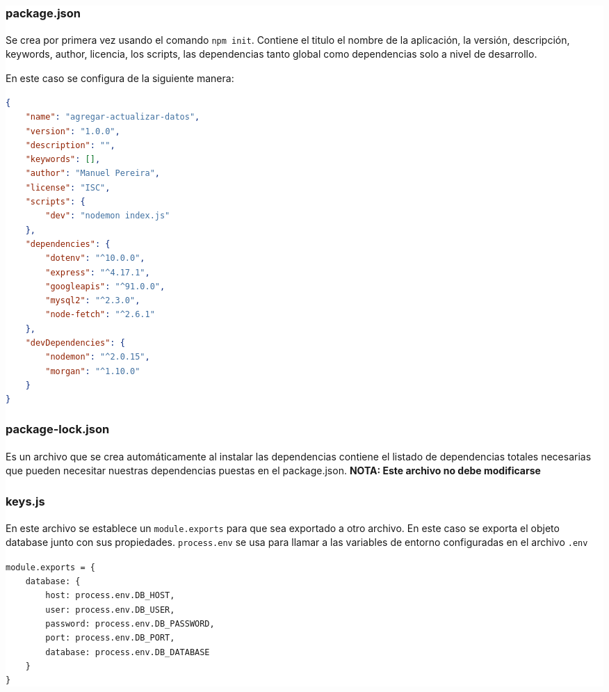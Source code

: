 ### package.json

Se crea por primera vez usando el comando ```npm init```. Contiene el titulo el nombre de la aplicación, la versión, descripción, keywords, author, licencia, los scripts, las dependencias tanto global como dependencias solo a nivel de desarrollo.

En este caso se configura de la siguiente manera:

```JSON
{
    "name": "agregar-actualizar-datos",
    "version": "1.0.0",
    "description": "",
    "keywords": [],
    "author": "Manuel Pereira",
    "license": "ISC",
    "scripts": {
        "dev": "nodemon index.js"
    },
    "dependencies": {
        "dotenv": "^10.0.0",
        "express": "^4.17.1",
        "googleapis": "^91.0.0",
        "mysql2": "^2.3.0",
        "node-fetch": "^2.6.1"
    },
    "devDependencies": {
        "nodemon": "^2.0.15",
        "morgan": "^1.10.0"
    }
}
```

### package-lock.json

Es un archivo que se crea automáticamente al instalar las dependencias contiene el listado de dependencias totales necesarias que pueden necesitar nuestras dependencias puestas en el package.json. **NOTA: Este archivo no debe modificarse**

### keys.js

En este archivo se establece un ```module.exports``` para que sea exportado a otro archivo. En este caso se exporta el objeto database junto con sus propiedades. ```process.env``` se usa para llamar a las variables de entorno configuradas en el archivo ```.env```

```JS
module.exports = {
    database: {
        host: process.env.DB_HOST,
        user: process.env.DB_USER,
        password: process.env.DB_PASSWORD,
        port: process.env.DB_PORT,
        database: process.env.DB_DATABASE
    }
}
```
